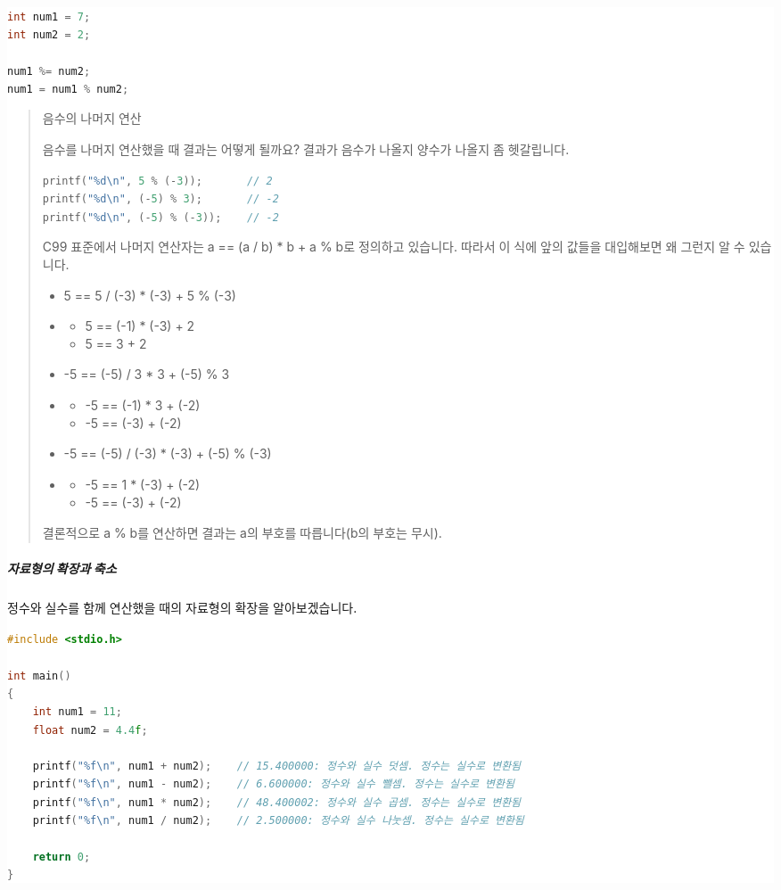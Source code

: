 ```c
int num1 = 7;
int num2 = 2;

num1 %= num2;
num1 = num1 % num2;
```

> 음수의 나머지 연산
>
> 음수를 나머지 연산했을 때 결과는 어떻게 될까요? 결과가 음수가 나올지 양수가 나올지 좀 헷갈립니다.
>
> ```c
> printf("%d\n", 5 % (-3));       // 2
> printf("%d\n", (-5) % 3);       // -2
> printf("%d\n", (-5) % (-3));    // -2
> ```
>
> C99 표준에서 나머지 연산자는 a == (a / b) * b + a % b로 정의하고 있습니다. 따라서 이 식에 앞의 값들을 대입해보면 왜 그런지 알 수 있습니다.
>
> - 5 == 5 / (-3) * (-3) + 5 % (-3)
>
> - - 5 == (-1) * (-3) + 2
>   - 5 == 3 + 2
>
> - -5 == (-5) / 3 * 3 + (-5) % 3
>
> - - -5 == (-1) * 3 + (-2)
>   - -5 == (-3) + (-2)
>
> - -5 == (-5) / (-3) * (-3) + (-5) % (-3)
>
> - - -5 == 1 * (-3) + (-2)
>   - -5 == (-3) + (-2)
>
> 결론적으로 a % b를 연산하면 결과는 a의 부호를 따릅니다(b의 부호는 무시).



##### 자료형의 확장과 축소

정수와 실수를 함께 연산했을 때의 자료형의 확장을 알아보겠습니다.

```c
#include <stdio.h>
 
int main()
{
    int num1 = 11;
    float num2 = 4.4f;
 
    printf("%f\n", num1 + num2);    // 15.400000: 정수와 실수 덧셈. 정수는 실수로 변환됨
    printf("%f\n", num1 - num2);    // 6.600000: 정수와 실수 뺄셈. 정수는 실수로 변환됨
    printf("%f\n", num1 * num2);    // 48.400002: 정수와 실수 곱셈. 정수는 실수로 변환됨
    printf("%f\n", num1 / num2);    // 2.500000: 정수와 실수 나눗셈. 정수는 실수로 변환됨
 
    return 0;
}
```
